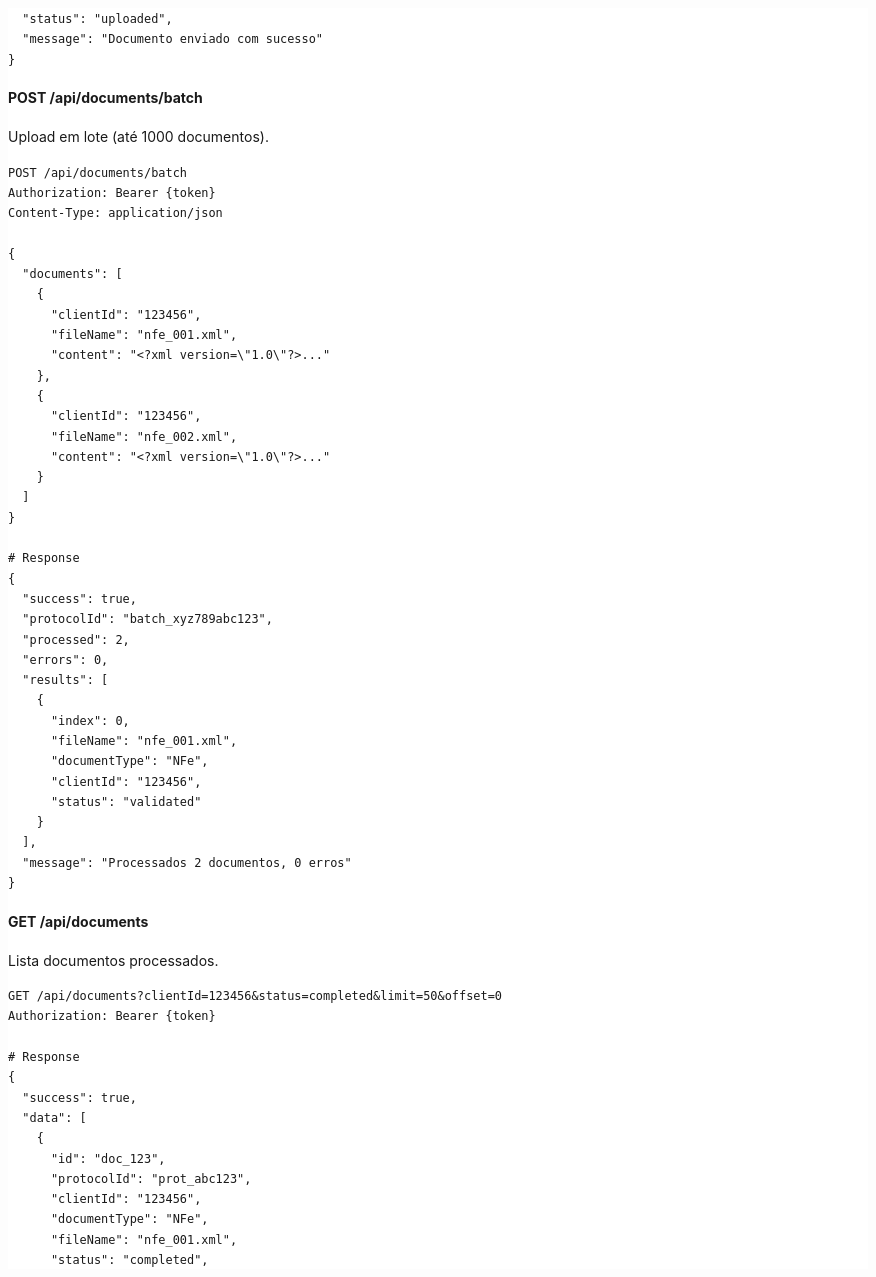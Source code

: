 ```http
  "status": "uploaded",
  "message": "Documento enviado com sucesso"
}
```

#### POST /api/documents/batch
Upload em lote (até 1000 documentos).

```http
POST /api/documents/batch
Authorization: Bearer {token}
Content-Type: application/json

{
  "documents": [
    {
      "clientId": "123456",
      "fileName": "nfe_001.xml",
      "content": "<?xml version=\"1.0\"?>..."
    },
    {
      "clientId": "123456",
      "fileName": "nfe_002.xml", 
      "content": "<?xml version=\"1.0\"?>..."
    }
  ]
}

# Response
{
  "success": true,
  "protocolId": "batch_xyz789abc123",
  "processed": 2,
  "errors": 0,
  "results": [
    {
      "index": 0,
      "fileName": "nfe_001.xml",
      "documentType": "NFe",
      "clientId": "123456",
      "status": "validated"
    }
  ],
  "message": "Processados 2 documentos, 0 erros"
}
```

#### GET /api/documents
Lista documentos processados.

```http
GET /api/documents?clientId=123456&status=completed&limit=50&offset=0
Authorization: Bearer {token}

# Response
{
  "success": true,
  "data": [
    {
      "id": "doc_123",
      "protocolId": "prot_abc123",
      "clientId": "123456",
      "documentType": "NFe",
      "fileName": "nfe_001.xml",
      "status": "completed",
```